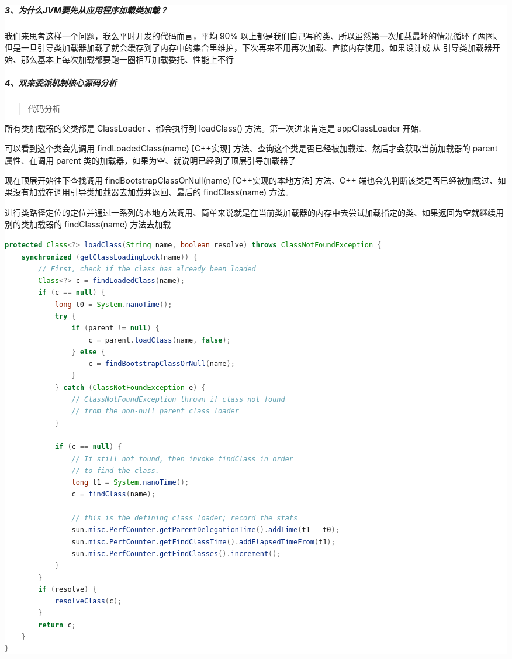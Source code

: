 

##### 3、为什么JVM要先从应用程序加载类加载？



我们来思考这样一个问题，我么平时开发的代码而言，平均 90% 以上都是我们自己写的类、所以虽然第一次加载最坏的情况循环了两圈、但是一旦引导类加载器加载了就会缓存到了内存中的集合里维护，下次再来不用再次加载、直接内存使用。如果设计成 从 引导类加载器开始、那么基本上每次加载都要跑一圈相互加载委托、性能上不行



##### 4、双亲委派机制核心源码分析



>   代码分析

所有类加载器的父类都是 ClassLoader 、都会执行到 loadClass() 方法。第一次进来肯定是 appClassLoader 开始.

可以看到这个类会先调用 findLoadedClass(name) [C++实现] 方法、查询这个类是否已经被加载过、然后才会获取当前加载器的 parent 属性、在调用 parent 类的加载器，如果为空、就说明已经到了顶层引导加载器了

现在顶层开始往下查找调用 findBootstrapClassOrNull(name) [C++实现的本地方法] 方法、C++ 端也会先判断该类是否已经被加载过、如果没有加载在调用引导类加载器去加载并返回、最后的 findClass(name) 方法。

进行类路径定位的定位并通过一系列的本地方法调用、简单来说就是在当前类加载器的内存中去尝试加载指定的类、如果返回为空就继续用别的类加载器的 findClass(name) 方法去加载

```java
protected Class<?> loadClass(String name, boolean resolve) throws ClassNotFoundException {
    synchronized (getClassLoadingLock(name)) {
        // First, check if the class has already been loaded
        Class<?> c = findLoadedClass(name);
        if (c == null) {
            long t0 = System.nanoTime();
            try {
                if (parent != null) {
                    c = parent.loadClass(name, false);
                } else {
                    c = findBootstrapClassOrNull(name);
                }
            } catch (ClassNotFoundException e) {
                // ClassNotFoundException thrown if class not found
                // from the non-null parent class loader
            }

            if (c == null) {
                // If still not found, then invoke findClass in order
                // to find the class.
                long t1 = System.nanoTime();
                c = findClass(name);

                // this is the defining class loader; record the stats
                sun.misc.PerfCounter.getParentDelegationTime().addTime(t1 - t0);
                sun.misc.PerfCounter.getFindClassTime().addElapsedTimeFrom(t1);
                sun.misc.PerfCounter.getFindClasses().increment();
            }
        }
        if (resolve) {
            resolveClass(c);
        }
        return c;
    }
}
```
